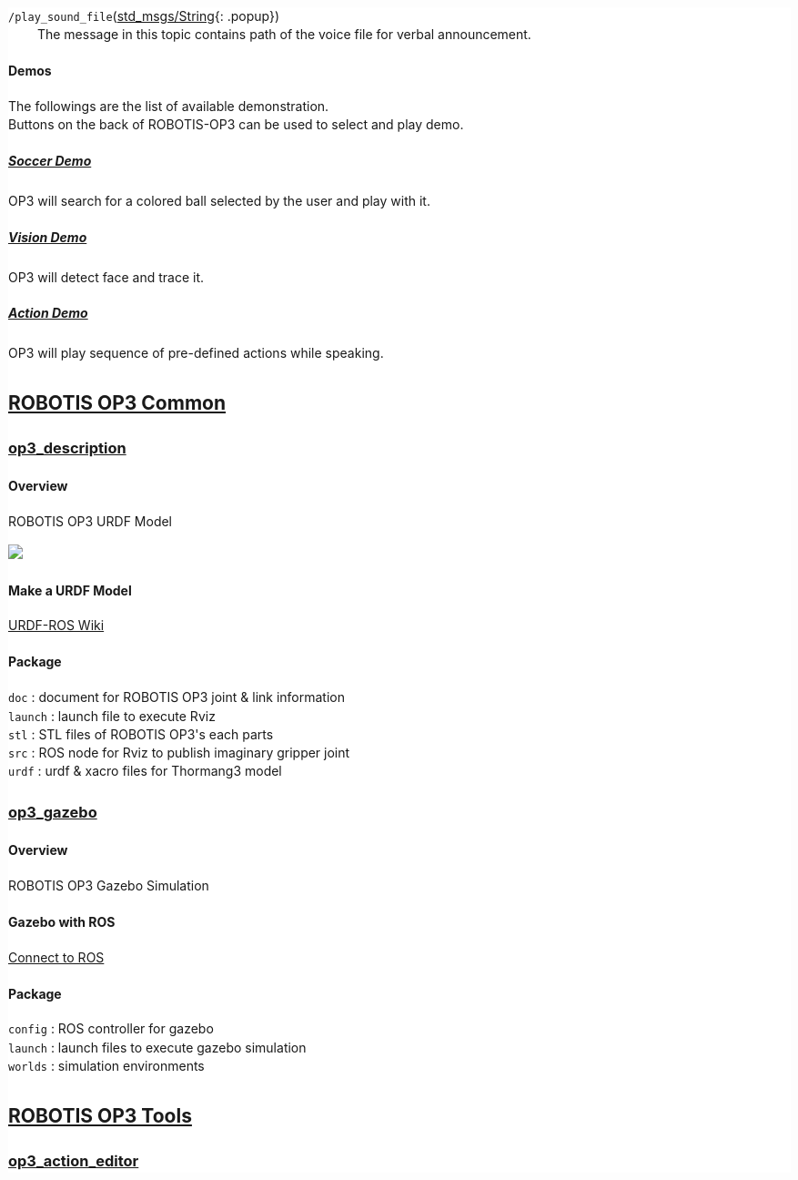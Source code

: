 `/play_sound_file`([std_msgs/String]{: .popup})  
&emsp;&emsp; The message in this topic contains path of the voice file for verbal announcement.

#### Demos
The followings are the list of available demonstration.  
Buttons on the back of ROBOTIS-OP3 can be used to select and play demo.  
##### [Soccer Demo](#soccer-demo)
OP3 will search for a colored ball selected by the user and play with it.

##### [Vision Demo](#vision-demo)
OP3 will detect face and trace it.

##### [Action Demo](#action-demo)
OP3 will play sequence of pre-defined actions while speaking.

## [ROBOTIS OP3 Common](#robotis-op3-common)

### [op3_description](#op3-description)

#### Overview
ROBOTIS OP3 URDF Model  

![](/assets/images/platform/op3/op3_urdf_rviz.png)

#### Make a URDF Model
[URDF-ROS Wiki]

#### Package
`doc` : document for ROBOTIS OP3 joint & link information   
`launch` : launch file to execute Rviz   
`stl` : STL files of ROBOTIS OP3's each parts   
`src` : ROS node for Rviz to publish imaginary gripper joint   
`urdf` : urdf & xacro files for Thormang3 model

### [op3_gazebo](#op3-gazebo)

#### Overview
ROBOTIS OP3 Gazebo Simulation

#### Gazebo with ROS
[Connect to ROS]

#### Package
`config` : ROS controller for gazebo   
`launch` : launch files to execute gazebo simulation   
`worlds` : simulation environments   

## [ROBOTIS OP3 Tools](#robotis-op3-tools)

### [op3_action_editor](#op3-action-editor)


[op3_action_module]: /docs/en/platform/op3/robotis_ros_packages/#op3_action_module
[op3_base_module]: /docs/en/platform/op3/robotis_ros_packages/#op3_base_module
[op3_head_control_module]: /docs/en/platform/op3/robotis_ros_packages/#op3_head_control_module
[op3_walking_module]: /docs/en/platform/op3/robotis_ros_packages/#op3_walking_module
[op3_online_walking_module]: /docs/en/platform/op3/robotis_ros_packages/#op3_online_walking_module
[open_cr_module]: /docs/en/platform/op3/robotis_ros_packages/#open_cr_module
[std_msgs/Int32]: /docs/en/popup/std_msgs_int32_message/
[std_msgs/String]: /docs/en/popup/std_msgs_string/
[std_msgs/Bool]: /docs/en/popup/std_msgs_bool_msg/
[std_msgs/Float64]: /docs/en/popup/std_msgs_float64_msg/
[std_msgs/Header]: /docs/en/popup/std_msgs_header/
[sensor_msgs/JointState]: /docs/en/popup/sensor_msgs_JointState_msg/
[sensor_msgs/Imu]: /docs/en/popup/sensor_msgs_IMU_msg/
[sensor_msgs/Image]: /docs/en/popup/sensor_msgs_Image/
[sensor_msgs/CameraInfo]: /docs/en/popup/sensor_msgs_CameraInfo_msg/
[geometry_msgs/Pose]: /docs/en/popup/geometry_msgs_Pose_msg/  
[geometry_msgs/PoseStamped]: /docs/en/popup/geometry_msgs_PoseStamped_msg/
[robotis_controller_msgs/StatusMsg]: /docs/en/popup/StatusMsg.msg/
[robotis_controller_msgs/JointCtrlModule]: /docs/en/popup/JointCtrlModule.msg/
[robotis_controller_msgs/GetJointModule]: /docs/en/popup/GetJointModule.srv/
[op3_action_module_msgs/IsRunning]: /docs/en/popup/op3_IsRunning.srv/
[op3_walking_module_msgs/WalkingParam]: /docs/en/popup/op3_WalkingParam.msg/
[WalkingParam.msg]: /docs/en/popup/op3_WalkingParam.msg/
[op3_walking_module_msgs/GetWalkingParam]: /docs/en/popup/op3_GetWalkingParam.srv/
[op3_online_walking_module_msgs/JointPose]: /docs/en/popup/op3_JointPose.msg/
[op3_online_walking_module_msgs/KinematicsPose]: /docs/en/popup/op3_KinematicsPose.msg/
[op3_online_walking_module_msgs/FootStepCommand]: /docs/en/popup/op3_FootStepCommand.msg/
[op3_online_walking_module_msgs/WalkingParam]: /docs/en/popup/op3_online_WalkingParam.msg/
[op3_online_walking_module_msgs/Step2DArray]: /docs/en/popup/op3_Step2DArray.msg/
[op3_online_walking_module_msgs/GetJointPose]: /docs/en/popup/op3_GetJointPose.srv/
[op3_online_walking_module_msgs/GetKinematicsPose]: /docs/en/popup/op3_KinematicsPose.msg/
[op3_online_walking_module_msgs/GetPreviewMatrix]: /docs/en/popup/op3_GetPreviewMatrix.srv/
[Creating new robot manager]: /docs/en/software/robotis_framework_packages/tutorials/#creating-new-robot-manager
[Introduction to Humanoid Robotics]: http://www.springer.com/gp/book/9783642545351
[StartAction.msg]: /docs/en/popup/op3_StartAction.msg/
[IsRunning.srv]: /docs/en/popup/op3_IsRunning.srv/
[WalkingParam.msg]: /docs/en/popup/op3_WalkingParam.msg/
[GetWalkingParam.srv]: /docs/en/popup/op3_GetWalkingParam.srv/
[SetWalkingParam.srv]: /docs/en/popup/op3_SetWalkingParam.srv/
[FootStepArray.msg]: /docs/en/popup/op3_FootStepArray.msg/  
[FootStepCommand.msg]: /docs/en/popup/op3_FootStepCommand.msg/
[JointPose.msg]: /docs/en/popup/op3_JointPose.msg/  
[KinematicsPose.msg]: /docs/en/popup/op3_KinematicsPose.msg/
[PreviewRequest.msg]: /docs/en/popup/op3_PreviewRequest.msg/
[PreviewResponse.msg]: /docs/en/popup/op3_PreviewResponse.msg/
[Step2D.msg]: /docs/en/popup/op3_Step2D.msg/
[Step2DArray.msg]: /docs/en/popup/op3_Step2DArray.msg/
[WalkingParam.msg]: /docs/en/popup/op3_online_WalkingParam.msg/  
[GetJointPose.srv]: /docs/en/popup/op3_GetJointPose.srv/
[GetKinematicsPose.srv]: /docs/en/popup/op3_GetKinematicsPose.srv/
[GetPreviewMatrix.srv]: /docs/en/popup/op3_GetPreviewMatrix.srv/
[op3_offset_tuner_server]: /docs/en/platform/op3/robotis_ros_packages/#op3_offset_tuner_server
[op3_offset_tuner_client]: /docs/en/platform/op3/robotis_ros_packages/#op3_offset_tuner_client
[JointOffsetData.msg]: /docs/en/popup/op3_JointOffsetData.msg/
[JointOffsetPositionData.msg]: /docs/en/popup/op3_JointOffsetPositionData.msg/
[JointTorqueOnOff.msg]: /docs/en/popup/op3_JointTorqueOnOff.msg/
[JointTorqueOnOffArray.msg]: /docs/en/popup/op3_JointTorqueOnOffArray.msg/
[GetPresentJointOffsetData.srv]: /docs/en/popup/op3_GetPresentJointOffsetData.srv/
[ball_detector/circleSetStamped]: /docs/en/popup/ball_detector_CircleSetStamped_msg/
[geometry_msgs/Point]: /docs/en/popup/geometry_msgs_Point_msg/
[`usb_cam`]: http://wiki.ros.org/usb_cam
[HSV color]: https://en.wikipedia.org/wiki/HSL_and_HSV
[How to execute Default Demo]: /docs/en/platform/op3/tutorials/#how-to-exectue-default-demo
[How to execute GUI program]: /docs/en/platform/op3/tutorials/#how-to-exectue-gui-program
[URDF-ROS Wiki]: http://wiki.ros.org/urdf
[Connect to ROS]: http://gazebosim.org/tutorials?cat=connect_ros
[op3_offset_tuner_msgs/JointOffsetData]: /docs/en/popup/JointOffsetData.msg/
[op3_offset_tuner_msgs/JointOffsetData]: /docs/en/popup/op3_JointOffsetData.msg/
[op3_offset_tuner_msgs/JointTorqueOnOffArray]: /docs/en/popup/JointTorqueOnOffArray.msg/
[op3_offset_tuner_msgs/JointTorqueOnOffArray]: /docs/en/popup/op3_JointTorqueOnOffArray.msg/
[op3_offset_tuner_msgs/GetPresentJointOffsetData]: /docs/en/popup/GetPresentJointOffsetData.srv/
[op3_offset_tuner_msgs/GetPresentJointOffsetData]: /docs/en/popup/op3_GetPresentJointOffsetData.srv/
[op3_gui_demo]: /docs/en/platform/op3/robotis_ros_packages/#op3_gui_demo
[How to use walking tuner]: /docs/en/platform/op3/tutorials/#how-to-use-walking-tuner
[How to use offset tuner]: /docs/en/platform/op3/tutorials/#how-to-use-offset-tuner
[Installing ROBOTIS ROS Package]: /docs/en/platform/op3/recovery/#installing-robotis-ros-packages
[/op3_walking_module/config/param.yaml]: /docs/en/popup/op3_walking_module_param.yaml/
[/op3_base_module/data/ini_pose.yaml]: /docs/en/popup/op3_base_module_ini_pose.yaml/
[OPENCR]: /docs/en/platform/common/arduino_examples_op3/#opencr-op3
[op3_tuning_module_msgs/JointOffsetData]: /docs/en/popup/(op3_tuning_module_msgs)JointOffsetData.msg/
[op3_tuning_module_msgs/JointTorqueOnOffArray]: /docs/en/popup/(op3_tuning_module_msgs)JointTorqueOnOffArray.msg/ 
[op3_tuning_module_msgs/GetPresentJointOffsetData]: /docs/en/popup/(op3_tuning_module_msgs)GetPresentJointOffsetData.srv/
[robotis_controller_msgs/SetModule]: /docs/en/popup/SetModule.srv/  
[robotis_controller_msgs/LoadOffset]: /docs/en/popup/LoadOffset.srv/  
[op3_direct_control_module]: /docs/en/platform/op3/robotis_ros_packages/#op3_direct_control_module
[op3_tuning_module]: /docs/en/platform/op3/robotis_ros_packages/#op3_tuning_module
[JointOffsetData.msg]: /docs/en/popup/(op3_tuning_module_msgs)JointOffsetData.msg/
[JointOffsetPositionData.msg]: /docs/en/popup/(op3_tuning_module_msgs)JointOffsetPositionData.msg/
[JointTorqueOnOff.msg]: /docs/en/popup/(op3_tuning_module_msgs)JointTorqueOnOff.msg/ 
[JointTorqueOnOffArray.msg]: /docs/en/popup/(op3_tuning_module_msgs)JointTorqueOnOffArray.msg/ 
[GetPresentJointOffsetData.srv]: /docs/en/popup/(op3_tuning_module_msgs)GetPresentJointOffsetData.srv/
[How to use tuner client]: /docs/en/platform/op3/tutorials/#how-to-use-tuner-client
[ball_detector_params.yaml]: https://raw.githubusercontent.com/ROBOTIS-GIT/ROBOTIS-OP3-Demo/master/op3_ball_detector/config/ball_detector_params.yaml
[How to use ball detector]: /docs/en/platform/op3/tutorials/#how-to-use-ball-detector